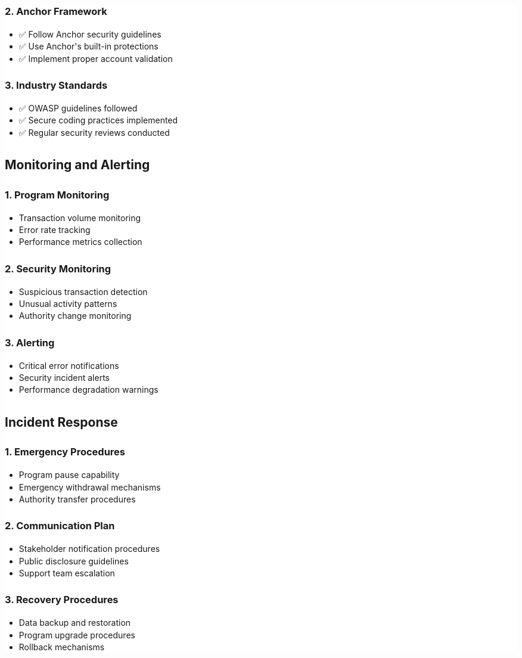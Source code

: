 ### 2. Anchor Framework
- ✅ Follow Anchor security guidelines
- ✅ Use Anchor's built-in protections
- ✅ Implement proper account validation

### 3. Industry Standards
- ✅ OWASP guidelines followed
- ✅ Secure coding practices implemented
- ✅ Regular security reviews conducted

## Monitoring and Alerting

### 1. Program Monitoring
- Transaction volume monitoring
- Error rate tracking
- Performance metrics collection

### 2. Security Monitoring
- Suspicious transaction detection
- Unusual activity patterns
- Authority change monitoring

### 3. Alerting
- Critical error notifications
- Security incident alerts
- Performance degradation warnings

## Incident Response

### 1. Emergency Procedures
- Program pause capability
- Emergency withdrawal mechanisms
- Authority transfer procedures

### 2. Communication Plan
- Stakeholder notification procedures
- Public disclosure guidelines
- Support team escalation

### 3. Recovery Procedures
- Data backup and restoration
- Program upgrade procedures
- Rollback mechanisms